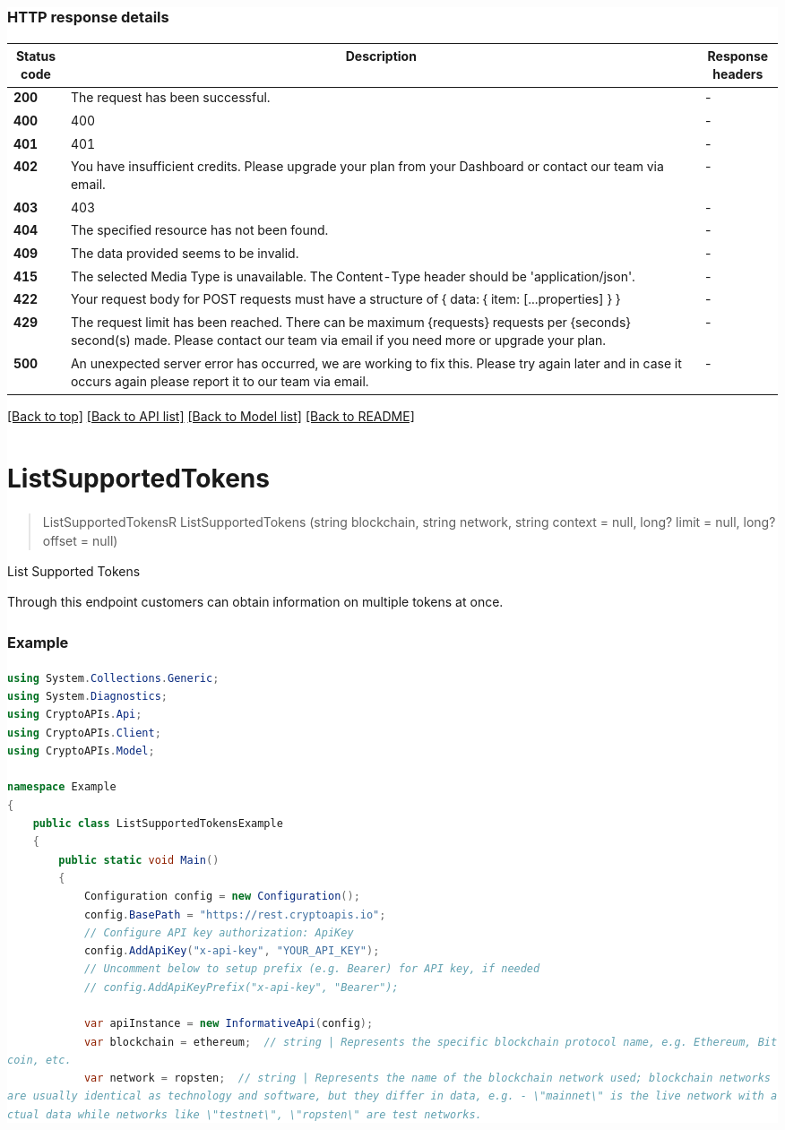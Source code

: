 
### HTTP response details
| Status code | Description | Response headers |
|-------------|-------------|------------------|
| **200** | The request has been successful. |  -  |
| **400** | 400 |  -  |
| **401** | 401 |  -  |
| **402** | You have insufficient credits. Please upgrade your plan from your Dashboard or contact our team via email. |  -  |
| **403** | 403 |  -  |
| **404** | The specified resource has not been found. |  -  |
| **409** | The data provided seems to be invalid. |  -  |
| **415** | The selected Media Type is unavailable. The Content-Type header should be &#39;application/json&#39;. |  -  |
| **422** | Your request body for POST requests must have a structure of { data: { item: [...properties] } } |  -  |
| **429** | The request limit has been reached. There can be maximum {requests} requests per {seconds} second(s) made. Please contact our team via email if you need more or upgrade your plan. |  -  |
| **500** | An unexpected server error has occurred, we are working to fix this. Please try again later and in case it occurs again please report it to our team via email. |  -  |

[[Back to top]](#) [[Back to API list]](../README.md#documentation-for-api-endpoints) [[Back to Model list]](../README.md#documentation-for-models) [[Back to README]](../README.md)

<a name="listsupportedtokens"></a>
# **ListSupportedTokens**
> ListSupportedTokensR ListSupportedTokens (string blockchain, string network, string context = null, long? limit = null, long? offset = null)

List Supported Tokens

Through this endpoint customers can obtain information on multiple tokens at once.

### Example
```csharp
using System.Collections.Generic;
using System.Diagnostics;
using CryptoAPIs.Api;
using CryptoAPIs.Client;
using CryptoAPIs.Model;

namespace Example
{
    public class ListSupportedTokensExample
    {
        public static void Main()
        {
            Configuration config = new Configuration();
            config.BasePath = "https://rest.cryptoapis.io";
            // Configure API key authorization: ApiKey
            config.AddApiKey("x-api-key", "YOUR_API_KEY");
            // Uncomment below to setup prefix (e.g. Bearer) for API key, if needed
            // config.AddApiKeyPrefix("x-api-key", "Bearer");

            var apiInstance = new InformativeApi(config);
            var blockchain = ethereum;  // string | Represents the specific blockchain protocol name, e.g. Ethereum, Bitcoin, etc.
            var network = ropsten;  // string | Represents the name of the blockchain network used; blockchain networks are usually identical as technology and software, but they differ in data, e.g. - \"mainnet\" is the live network with actual data while networks like \"testnet\", \"ropsten\" are test networks.
```
